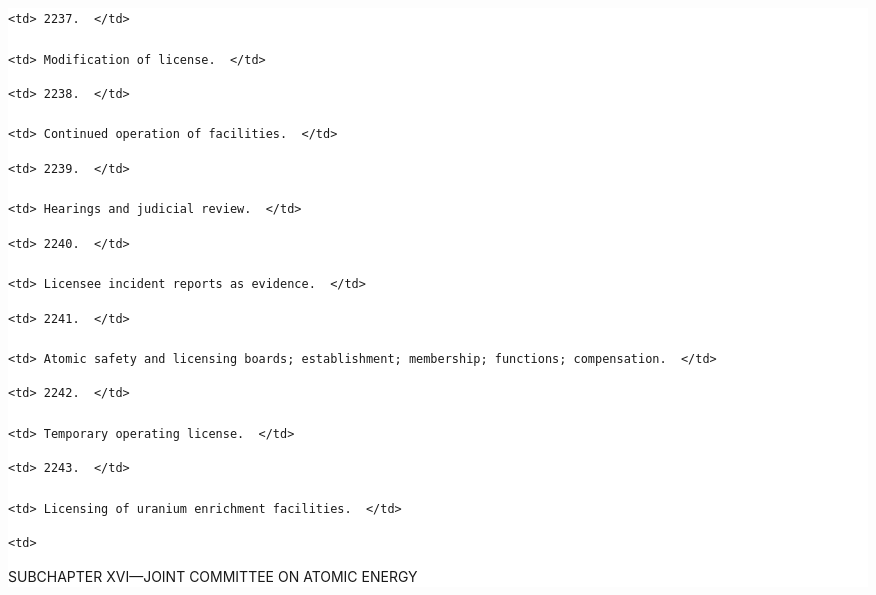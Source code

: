   <tr>

    <td> 2237.  </td>

    <td> Modification of license.  </td>

  </tr>

  <tr>

    <td> 2238.  </td>

    <td> Continued operation of facilities.  </td>

  </tr>

  <tr>

    <td> 2239.  </td>

    <td> Hearings and judicial review.  </td>

  </tr>

  <tr>

    <td> 2240.  </td>

    <td> Licensee incident reports as evidence.  </td>

  </tr>

  <tr>

    <td> 2241.  </td>

    <td> Atomic safety and licensing boards; establishment; membership; functions; compensation.  </td>

  </tr>

  <tr>

    <td> 2242.  </td>

    <td> Temporary operating license.  </td>

  </tr>

  <tr>

    <td> 2243.  </td>

    <td> Licensing of uranium enrichment facilities.  </td>

  </tr>

  <tr>

    <td> 

SUBCHAPTER XVI—JOINT COMMITTEE ON ATOMIC ENERGY  </td>

  </tr>

  <tr>
